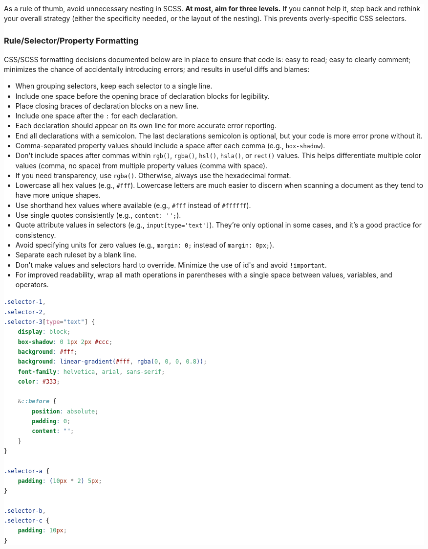 As a rule of thumb, avoid unnecessary nesting in SCSS. **At most, aim for three levels.** If you cannot help it, step back and rethink your overall strategy (either the specificity needed, or the layout of the nesting). This prevents overly-specific CSS selectors.

<a name="rule-selector-property-formatting"></a>

### Rule/Selector/Property Formatting

CSS/SCSS formatting decisions documented below are in place to ensure that code is: easy to read; easy to clearly comment; minimizes the chance of accidentally introducing errors; and results in useful diffs and blames:

-   When grouping selectors, keep each selector to a single line.
-   Include one space before the opening brace of declaration blocks for legibility.
-   Place closing braces of declaration blocks on a new line.
-   Include one space after the `:` for each declaration.
-   Each declaration should appear on its own line for more accurate error reporting.
-   End all declarations with a semicolon. The last declarations semicolon is optional, but your code is more error prone without it.
-   Comma-separated property values should include a space after each comma (e.g., `box-shadow`).
-   Don't include spaces after commas within `rgb()`, `rgba()`, `hsl()`, `hsla()`, or `rect()` values. This helps differentiate multiple color values (comma, no space) from multiple property values (comma with space).
-   If you need transparency, use `rgba()`. Otherwise, always use the hexadecimal format.
-   Lowercase all hex values (e.g., `#fff`). Lowercase letters are much easier to discern when scanning a document as they tend to have more unique shapes.
-   Use shorthand hex values where available (e.g., `#fff` instead of `#ffffff`).
-   Use single quotes consistently (e.g., `content: '';`).
-   Quote attribute values in selectors (e.g., `input[type='text']`). They’re only optional in some cases, and it’s a good practice for consistency.
-   Avoid specifying units for zero values (e.g., `margin: 0;` instead of `margin: 0px;`).
-   Separate each ruleset by a blank line.
-   Don't make values and selectors hard to override. Minimize the use of id's and avoid `!important`.
-   For improved readability, wrap all math operations in parentheses with a single space between values, variables, and operators.

```css
.selector-1,
.selector-2,
.selector-3[type="text"] {
    display: block;
    box-shadow: 0 1px 2px #ccc;
    background: #fff;
    background: linear-gradient(#fff, rgba(0, 0, 0, 0.8));
    font-family: helvetica, arial, sans-serif;
    color: #333;

    &::before {
        position: absolute;
        padding: 0;
        content: "";
    }
}

.selector-a {
    padding: (10px * 2) 5px;
}

.selector-b,
.selector-c {
    padding: 10px;
}
```
